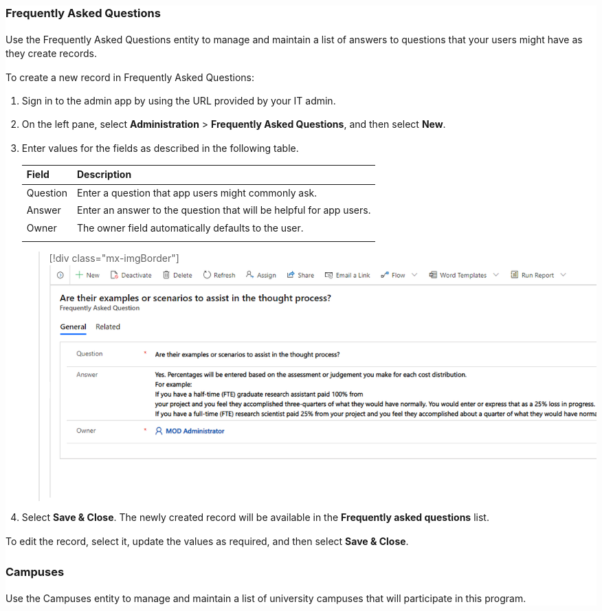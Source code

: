 ### Frequently Asked Questions 

Use the Frequently Asked Questions entity to manage and maintain a list of answers to questions that your users might have as they create records. 

To create a new record in Frequently Asked Questions:

1. Sign in to the admin app by using the URL provided by your IT admin.

1. On the left pane, select **Administration** > **Frequently Asked Questions**, and then select **New**.

1. Enter values for the fields as described in the following table.

   | Field    | Description |
   |----------|----------------|
   | Question | Enter a question that app users might commonly ask.|
   | Answer   | Enter an answer to the question that will be helpful for app users.|
   | Owner| The owner field automatically defaults to the user.|
   |||

   > [!div class="mx-imgBorder"]
   > ![Frequently Asked Questions details](./media/enter-frequently-asked-questions-details.png "Frequently Asked Questions details")

1. Select **Save & Close**. The newly created record will be available in the **Frequently asked questions** list.

To edit the record, select it, update the values as required, and then select **Save & Close**.

### Campuses

Use the Campuses entity to manage and maintain a list of university campuses that will participate in this program. 
